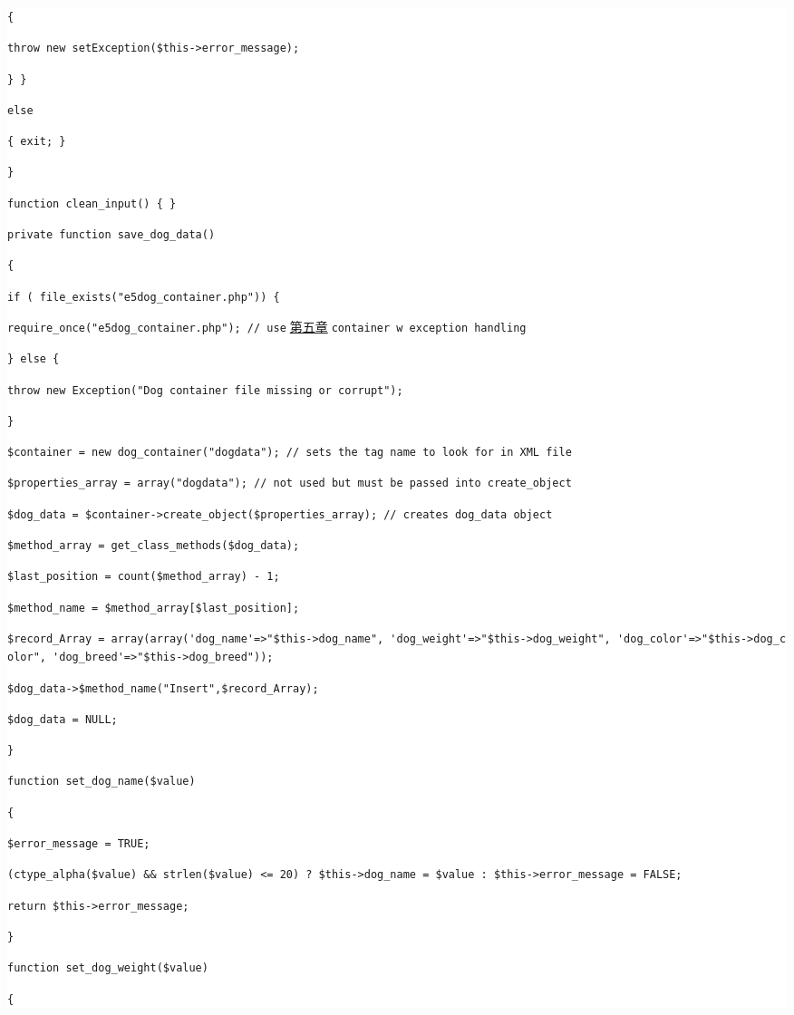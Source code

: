 `{`

`throw new setException($this->error_message);`

`} }`

`else`

`{ exit; }`

`}`

`function clean_input() { }`

`private function save_dog_data()`

`{`

`if ( file_exists("e5dog_container.php")) {`

`require_once("e5dog_container.php"); // use` [第五章](5.html) `container w exception handling`

`} else {`

`throw new Exception("Dog container file missing or corrupt");`

`}`

`$container = new dog_container("dogdata"); // sets the tag name to look for in XML file`

`$properties_array = array("dogdata"); // not used but must be passed into create_object`

`$dog_data = $container->create_object($properties_array); // creates dog_data object`

`$method_array = get_class_methods($dog_data);`

`$last_position = count($method_array) - 1;`

`$method_name = $method_array[$last_position];`

`$record_Array = array(array('dog_name'=>"$this->dog_name", 'dog_weight'=>"$this->dog_weight", 'dog_color'=>"$this->dog_color", 'dog_breed'=>"$this->dog_breed"));`

`$dog_data->$method_name("Insert",$record_Array);`

`$dog_data = NULL;`

`}`

`function set_dog_name($value)`

`{`

`$error_message = TRUE;`

`(ctype_alpha($value) && strlen($value) <= 20) ? $this->dog_name = $value : $this->error_message = FALSE;`

`return $this->error_message;`

`}`

`function set_dog_weight($value)`

`{`
